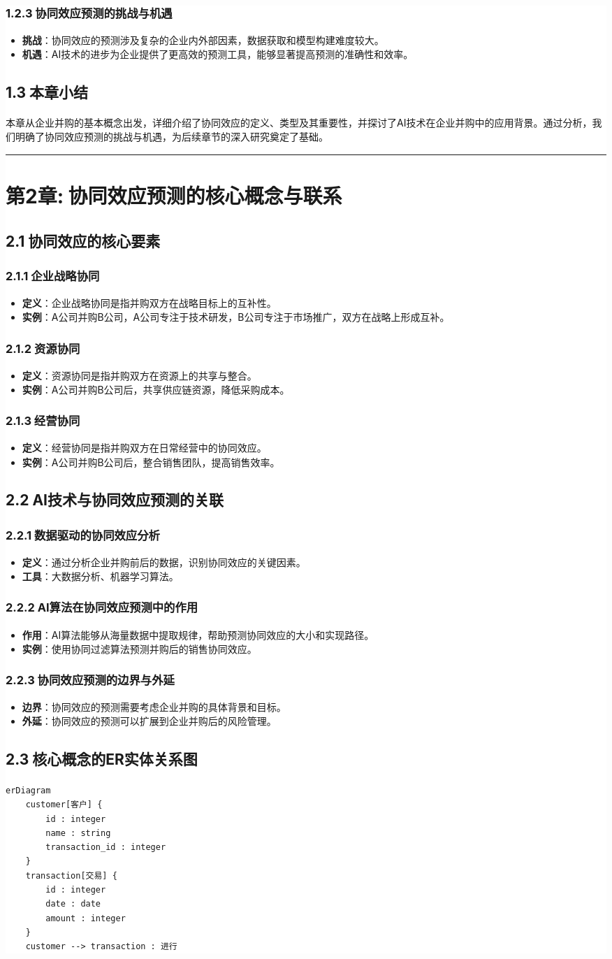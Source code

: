 ### 1.2.3 协同效应预测的挑战与机遇
- **挑战**：协同效应的预测涉及复杂的企业内外部因素，数据获取和模型构建难度较大。
- **机遇**：AI技术的进步为企业提供了更高效的预测工具，能够显著提高预测的准确性和效率。

## 1.3 本章小结
本章从企业并购的基本概念出发，详细介绍了协同效应的定义、类型及其重要性，并探讨了AI技术在企业并购中的应用背景。通过分析，我们明确了协同效应预测的挑战与机遇，为后续章节的深入研究奠定了基础。

---

# 第2章: 协同效应预测的核心概念与联系

## 2.1 协同效应的核心要素
### 2.1.1 企业战略协同
- **定义**：企业战略协同是指并购双方在战略目标上的互补性。
- **实例**：A公司并购B公司，A公司专注于技术研发，B公司专注于市场推广，双方在战略上形成互补。

### 2.1.2 资源协同
- **定义**：资源协同是指并购双方在资源上的共享与整合。
- **实例**：A公司并购B公司后，共享供应链资源，降低采购成本。

### 2.1.3 经营协同
- **定义**：经营协同是指并购双方在日常经营中的协同效应。
- **实例**：A公司并购B公司后，整合销售团队，提高销售效率。

## 2.2 AI技术与协同效应预测的关联
### 2.2.1 数据驱动的协同效应分析
- **定义**：通过分析企业并购前后的数据，识别协同效应的关键因素。
- **工具**：大数据分析、机器学习算法。

### 2.2.2 AI算法在协同效应预测中的作用
- **作用**：AI算法能够从海量数据中提取规律，帮助预测协同效应的大小和实现路径。
- **实例**：使用协同过滤算法预测并购后的销售协同效应。

### 2.2.3 协同效应预测的边界与外延
- **边界**：协同效应的预测需要考虑企业并购的具体背景和目标。
- **外延**：协同效应的预测可以扩展到企业并购后的风险管理。

## 2.3 核心概念的ER实体关系图
```mermaid
erDiagram
    customer[客户] {
        id : integer
        name : string
        transaction_id : integer
    }
    transaction[交易] {
        id : integer
        date : date
        amount : integer
    }
    customer --> transaction : 进行
```
